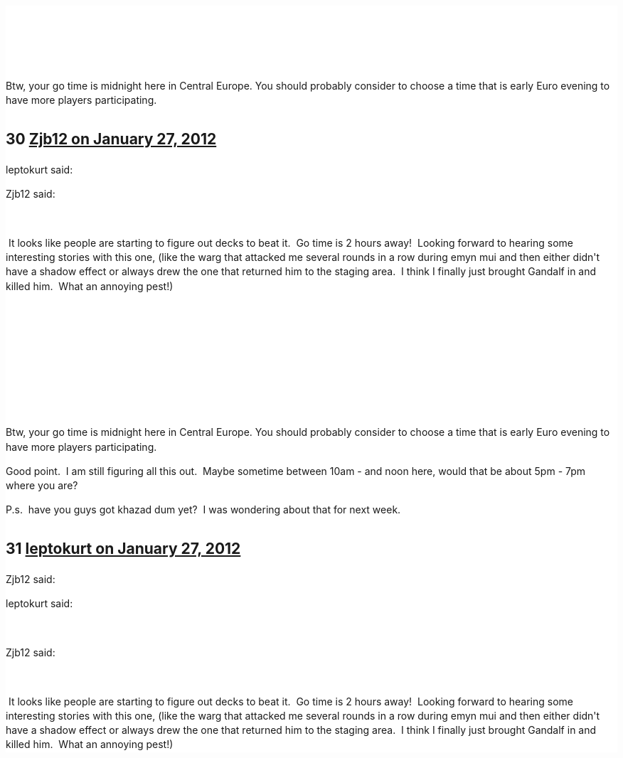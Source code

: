 

 

 

 

Btw, your go time is midnight here in Central Europe. You should probably consider to choose a time that is early Euro evening to have more players participating.

## 30 [Zjb12 on January 27, 2012](https://community.fantasyflightgames.com/topic/59557-zjb12-48-hour-weekend-tournament-for-january-27-29-2012/?do=findComment&comment=585770)

leptokurt said:

Zjb12 said:

 

 It looks like people are starting to figure out decks to beat it.  Go time is 2 hours away!  Looking forward to hearing some interesting stories with this one, (like the warg that attacked me several rounds in a row during emyn mui and then either didn't have a shadow effect or always drew the one that returned him to the staging area.  I think I finally just brought Gandalf in and killed him.  What an annoying pest!)

 

 

 

 

 

Btw, your go time is midnight here in Central Europe. You should probably consider to choose a time that is early Euro evening to have more players participating.



Good point.  I am still figuring all this out.  Maybe sometime between 10am - and noon here, would that be about 5pm - 7pm where you are?

P.s.  have you guys got khazad dum yet?  I was wondering about that for next week.

## 31 [leptokurt on January 27, 2012](https://community.fantasyflightgames.com/topic/59557-zjb12-48-hour-weekend-tournament-for-january-27-29-2012/?do=findComment&comment=585776)

Zjb12 said:

leptokurt said:

 

Zjb12 said:

 

 It looks like people are starting to figure out decks to beat it.  Go time is 2 hours away!  Looking forward to hearing some interesting stories with this one, (like the warg that attacked me several rounds in a row during emyn mui and then either didn't have a shadow effect or always drew the one that returned him to the staging area.  I think I finally just brought Gandalf in and killed him.  What an annoying pest!)
